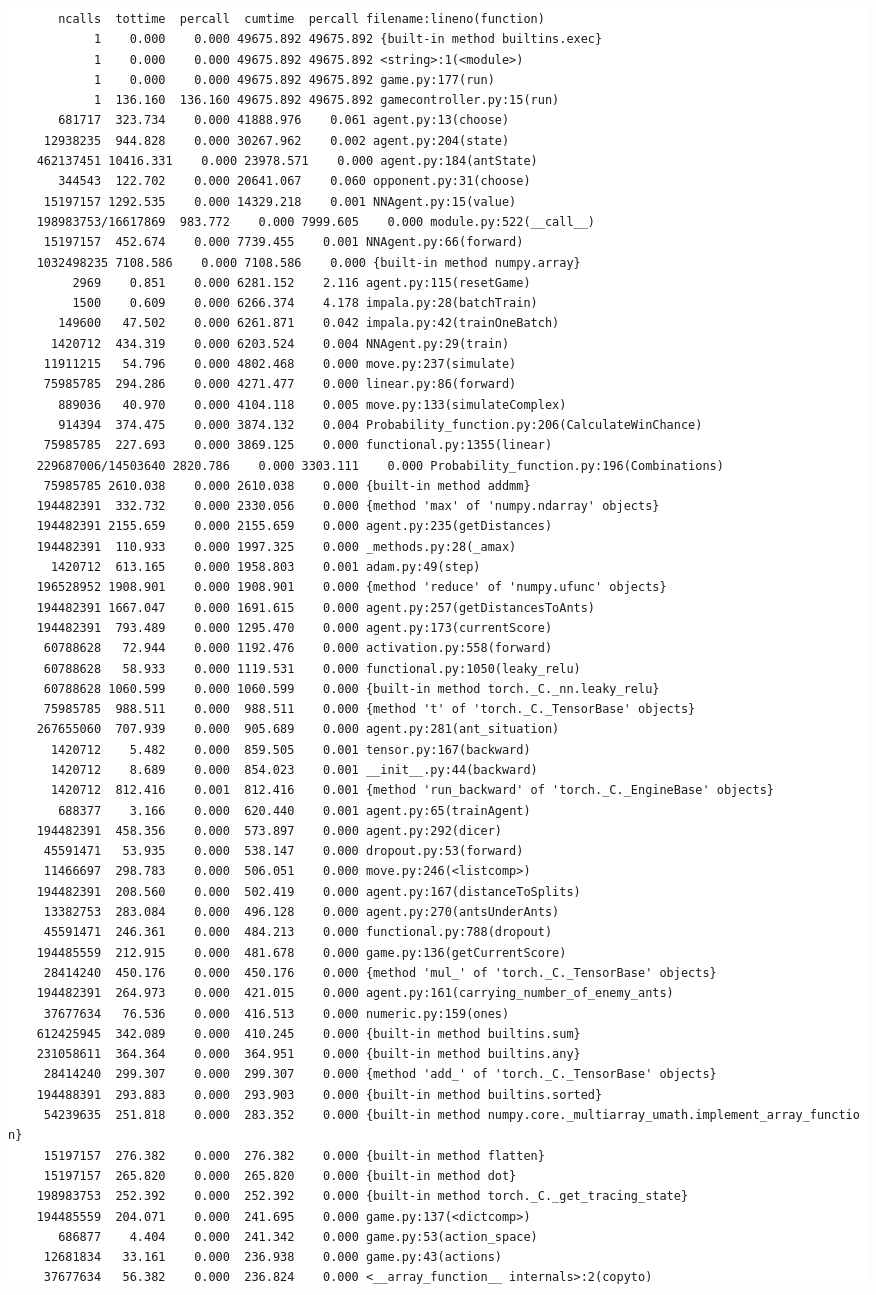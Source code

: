            ncalls  tottime  percall  cumtime  percall filename:lineno(function)
                1    0.000    0.000 49675.892 49675.892 {built-in method builtins.exec}
                1    0.000    0.000 49675.892 49675.892 <string>:1(<module>)
                1    0.000    0.000 49675.892 49675.892 game.py:177(run)
                1  136.160  136.160 49675.892 49675.892 gamecontroller.py:15(run)
           681717  323.734    0.000 41888.976    0.061 agent.py:13(choose)
         12938235  944.828    0.000 30267.962    0.002 agent.py:204(state)
        462137451 10416.331    0.000 23978.571    0.000 agent.py:184(antState)
           344543  122.702    0.000 20641.067    0.060 opponent.py:31(choose)
         15197157 1292.535    0.000 14329.218    0.001 NNAgent.py:15(value)
        198983753/16617869  983.772    0.000 7999.605    0.000 module.py:522(__call__)
         15197157  452.674    0.000 7739.455    0.001 NNAgent.py:66(forward)
        1032498235 7108.586    0.000 7108.586    0.000 {built-in method numpy.array}
             2969    0.851    0.000 6281.152    2.116 agent.py:115(resetGame)
             1500    0.609    0.000 6266.374    4.178 impala.py:28(batchTrain)
           149600   47.502    0.000 6261.871    0.042 impala.py:42(trainOneBatch)
          1420712  434.319    0.000 6203.524    0.004 NNAgent.py:29(train)
         11911215   54.796    0.000 4802.468    0.000 move.py:237(simulate)
         75985785  294.286    0.000 4271.477    0.000 linear.py:86(forward)
           889036   40.970    0.000 4104.118    0.005 move.py:133(simulateComplex)
           914394  374.475    0.000 3874.132    0.004 Probability_function.py:206(CalculateWinChance)
         75985785  227.693    0.000 3869.125    0.000 functional.py:1355(linear)
        229687006/14503640 2820.786    0.000 3303.111    0.000 Probability_function.py:196(Combinations)
         75985785 2610.038    0.000 2610.038    0.000 {built-in method addmm}
        194482391  332.732    0.000 2330.056    0.000 {method 'max' of 'numpy.ndarray' objects}
        194482391 2155.659    0.000 2155.659    0.000 agent.py:235(getDistances)
        194482391  110.933    0.000 1997.325    0.000 _methods.py:28(_amax)
          1420712  613.165    0.000 1958.803    0.001 adam.py:49(step)
        196528952 1908.901    0.000 1908.901    0.000 {method 'reduce' of 'numpy.ufunc' objects}
        194482391 1667.047    0.000 1691.615    0.000 agent.py:257(getDistancesToAnts)
        194482391  793.489    0.000 1295.470    0.000 agent.py:173(currentScore)
         60788628   72.944    0.000 1192.476    0.000 activation.py:558(forward)
         60788628   58.933    0.000 1119.531    0.000 functional.py:1050(leaky_relu)
         60788628 1060.599    0.000 1060.599    0.000 {built-in method torch._C._nn.leaky_relu}
         75985785  988.511    0.000  988.511    0.000 {method 't' of 'torch._C._TensorBase' objects}
        267655060  707.939    0.000  905.689    0.000 agent.py:281(ant_situation)
          1420712    5.482    0.000  859.505    0.001 tensor.py:167(backward)
          1420712    8.689    0.000  854.023    0.001 __init__.py:44(backward)
          1420712  812.416    0.001  812.416    0.001 {method 'run_backward' of 'torch._C._EngineBase' objects}
           688377    3.166    0.000  620.440    0.001 agent.py:65(trainAgent)
        194482391  458.356    0.000  573.897    0.000 agent.py:292(dicer)
         45591471   53.935    0.000  538.147    0.000 dropout.py:53(forward)
         11466697  298.783    0.000  506.051    0.000 move.py:246(<listcomp>)
        194482391  208.560    0.000  502.419    0.000 agent.py:167(distanceToSplits)
         13382753  283.084    0.000  496.128    0.000 agent.py:270(antsUnderAnts)
         45591471  246.361    0.000  484.213    0.000 functional.py:788(dropout)
        194485559  212.915    0.000  481.678    0.000 game.py:136(getCurrentScore)
         28414240  450.176    0.000  450.176    0.000 {method 'mul_' of 'torch._C._TensorBase' objects}
        194482391  264.973    0.000  421.015    0.000 agent.py:161(carrying_number_of_enemy_ants)
         37677634   76.536    0.000  416.513    0.000 numeric.py:159(ones)
        612425945  342.089    0.000  410.245    0.000 {built-in method builtins.sum}
        231058611  364.364    0.000  364.951    0.000 {built-in method builtins.any}
         28414240  299.307    0.000  299.307    0.000 {method 'add_' of 'torch._C._TensorBase' objects}
        194488391  293.883    0.000  293.903    0.000 {built-in method builtins.sorted}
         54239635  251.818    0.000  283.352    0.000 {built-in method numpy.core._multiarray_umath.implement_array_function}
         15197157  276.382    0.000  276.382    0.000 {built-in method flatten}
         15197157  265.820    0.000  265.820    0.000 {built-in method dot}
        198983753  252.392    0.000  252.392    0.000 {built-in method torch._C._get_tracing_state}
        194485559  204.071    0.000  241.695    0.000 game.py:137(<dictcomp>)
           686877    4.404    0.000  241.342    0.000 game.py:53(action_space)
         12681834   33.161    0.000  236.938    0.000 game.py:43(actions)
         37677634   56.382    0.000  236.824    0.000 <__array_function__ internals>:2(copyto)